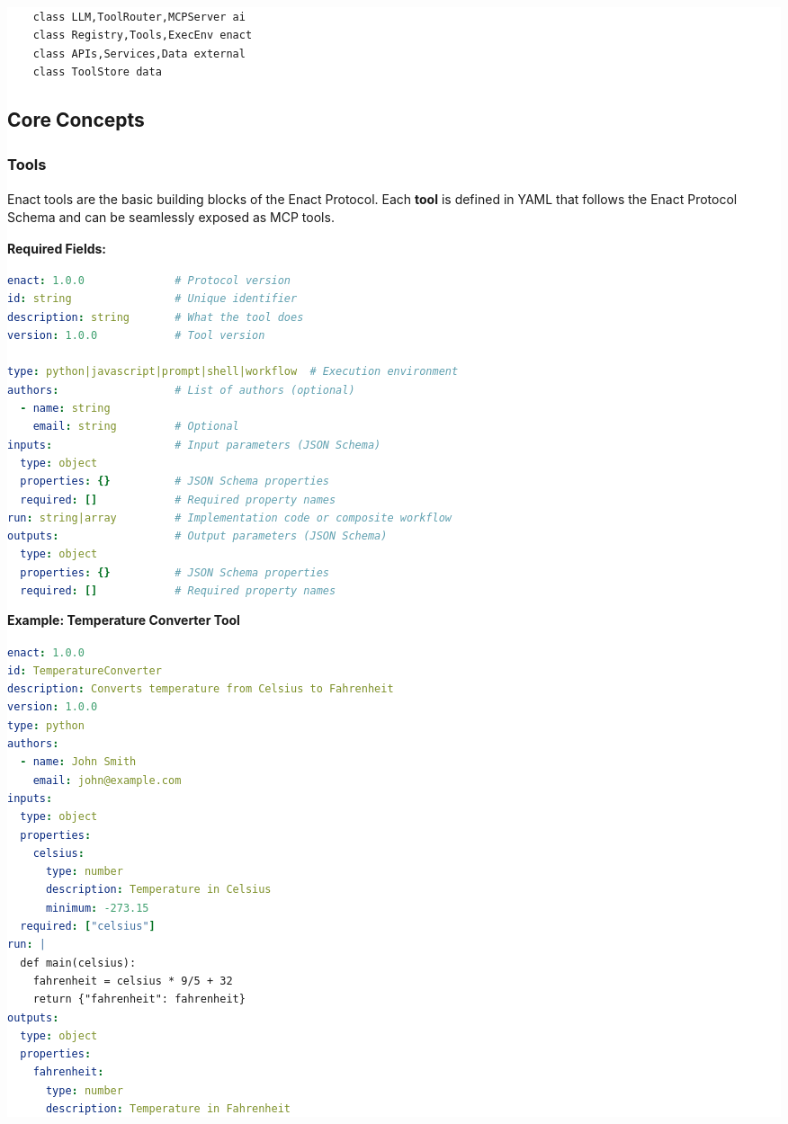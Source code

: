 ```mermaid
    class LLM,ToolRouter,MCPServer ai
    class Registry,Tools,ExecEnv enact
    class APIs,Services,Data external
    class ToolStore data
```

## Core Concepts

### Tools

Enact tools are the basic building blocks of the Enact Protocol. Each **tool** is defined in YAML that follows the Enact Protocol Schema and can be seamlessly exposed as MCP tools.

**Required Fields:**
```yaml
enact: 1.0.0              # Protocol version
id: string                # Unique identifier
description: string       # What the tool does
version: 1.0.0            # Tool version

type: python|javascript|prompt|shell|workflow  # Execution environment
authors:                  # List of authors (optional)
  - name: string
    email: string         # Optional
inputs:                   # Input parameters (JSON Schema)
  type: object
  properties: {}          # JSON Schema properties
  required: []            # Required property names
run: string|array         # Implementation code or composite workflow
outputs:                  # Output parameters (JSON Schema)
  type: object
  properties: {}          # JSON Schema properties
  required: []            # Required property names
```

**Example: Temperature Converter Tool**

```yaml
enact: 1.0.0
id: TemperatureConverter
description: Converts temperature from Celsius to Fahrenheit
version: 1.0.0
type: python
authors:
  - name: John Smith
    email: john@example.com
inputs:
  type: object
  properties:
    celsius:
      type: number
      description: Temperature in Celsius
      minimum: -273.15
  required: ["celsius"]
run: |
  def main(celsius):
    fahrenheit = celsius * 9/5 + 32
    return {"fahrenheit": fahrenheit}
outputs:
  type: object
  properties:
    fahrenheit:
      type: number
      description: Temperature in Fahrenheit
```